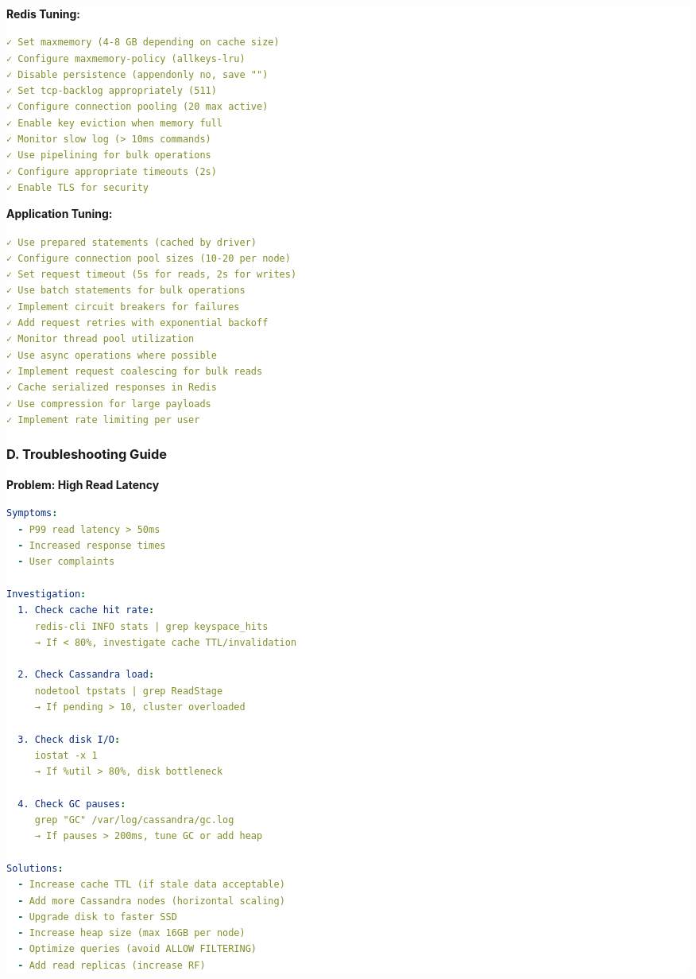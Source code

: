 **Redis Tuning:**
```yaml
✓ Set maxmemory (4-8 GB depending on cache size)
✓ Configure maxmemory-policy (allkeys-lru)
✓ Disable persistence (appendonly no, save "")
✓ Set tcp-backlog appropriately (511)
✓ Configure connection pooling (20 max active)
✓ Enable key eviction when memory full
✓ Monitor slow log (> 10ms commands)
✓ Use pipelining for bulk operations
✓ Configure appropriate timeouts (2s)
✓ Enable TLS for security
```

**Application Tuning:**
```yaml
✓ Use prepared statements (cached by driver)
✓ Configure connection pool sizes (10-20 per node)
✓ Set request timeout (5s for reads, 2s for writes)
✓ Use batch statements for bulk operations
✓ Implement circuit breakers for failures
✓ Add request retries with exponential backoff
✓ Monitor thread pool utilization
✓ Use async operations where possible
✓ Implement request coalescing for bulk reads
✓ Cache serialized responses in Redis
✓ Use compression for large payloads
✓ Implement rate limiting per user
```

### D. Troubleshooting Guide

**Problem: High Read Latency**

```yaml
Symptoms:
  - P99 read latency > 50ms
  - Increased response times
  - User complaints

Investigation:
  1. Check cache hit rate:
     redis-cli INFO stats | grep keyspace_hits
     → If < 80%, investigate cache TTL/invalidation
  
  2. Check Cassandra load:
     nodetool tpstats | grep ReadStage
     → If pending > 10, cluster overloaded
  
  3. Check disk I/O:
     iostat -x 1
     → If %util > 80%, disk bottleneck
  
  4. Check GC pauses:
     grep "GC" /var/log/cassandra/gc.log
     → If pauses > 200ms, tune GC or add heap

Solutions:
  - Increase cache TTL (if stale data acceptable)
  - Add more Cassandra nodes (horizontal scaling)
  - Upgrade disk to faster SSD
  - Increase heap size (max 16GB per node)
  - Optimize queries (avoid ALLOW FILTERING)
  - Add read replicas (increase RF)
```
